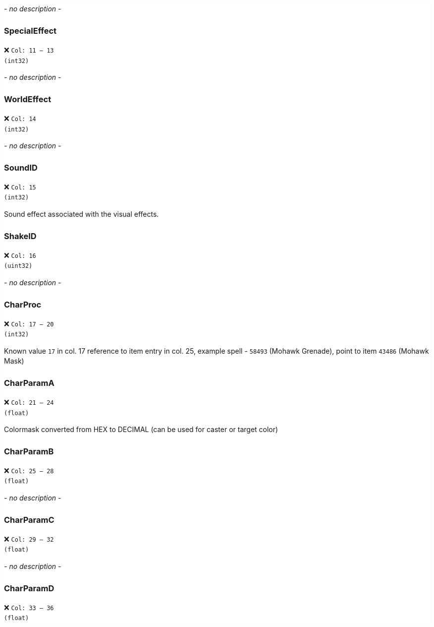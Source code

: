 *- no description -*
&nbsp;

### SpecialEffect
:x: <code>Col: 11 &ndash; 13 (int32)</code>

*- no description -*
&nbsp;

### WorldEffect
:x: <code>Col: 14 (int32)</code>

*- no description -*
&nbsp;

### SoundID
:x: <code>Col: 15 (int32)</code>

Sound effect associated with the visual effects.
&nbsp;

### ShakeID
:x: <code>Col: 16 (uint32)</code>

*- no description -*
&nbsp;

### CharProc
:x: <code>Col: 17 &ndash; 20 (int32)</code>

Known value `17` in col. 17 reference to item entry in col. 25, example spell - `58493` (Mohawk Grenade), point to item `43486` (Mohawk Mask)
&nbsp;

### CharParamA
:x: <code>Col: 21 &ndash; 24 (float)</code>

Colormask converted from HEX to DECIMAL (can be used for caster or target color)
&nbsp;

### CharParamB
:x: <code>Col: 25 &ndash; 28 (float)</code>

*- no description -*
&nbsp;

### CharParamC
:x: <code>Col: 29 &ndash; 32 (float)</code>

*- no description -*
&nbsp;

### CharParamD
:x: <code>Col: 33 &ndash; 36 (float)</code>
